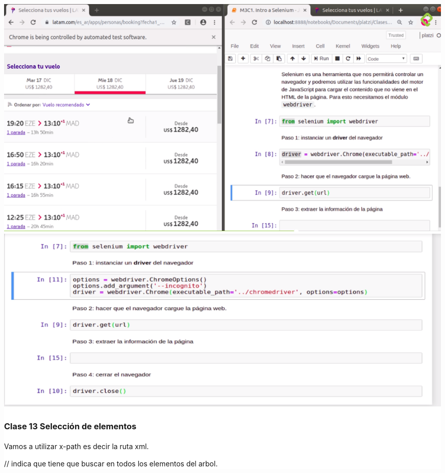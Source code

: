 ![Selenium_example_1](src/Selenium_example_1.png)
![Selenium_example_2](src/Selenium_example_2.png)

### Clase 13 Selección de elementos

Vamos a utilizar x-path es decir la ruta xml.

// indica que tiene que buscar en todos los elementos del arbol.

